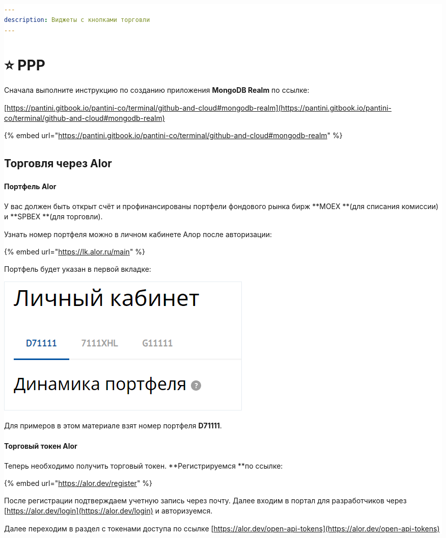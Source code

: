 ```yaml
---
description: Виджеты с кнопками торговли
---
```


# ⭐️ PPP

Сначала выполните инструкцию по созданию приложения **MongoDB Realm** по ссылке:

[https://pantini.gitbook.io/pantini-co/terminal/github-and-cloud#mongodb-realm](https://pantini.gitbook.io/pantini-co/terminal/github-and-cloud#mongodb-realm)

{% embed url="https://pantini.gitbook.io/pantini-co/terminal/github-and-cloud#mongodb-realm" %}

## Торговля через Alor

#### Портфель Alor

У вас должен быть открыт счёт и профинансированы портфели фондового рынка бирж **MOEX **(для списания комиссии) и **SPBEX **(для торговли).

Узнать номер портфеля можно в личном кабинете Алор после авторизации:

{% embed url="https://lk.alor.ru/main" %}

Портфель будет указан в первой вкладке:

![](<../.gitbook/assets/image (292).png>)

Для примеров в этом материале взят номер портфеля **D71111**.

#### Торговый токен Alor

Теперь необходимо получить торговый токен. **Регистрируемся **по ссылке:

{% embed url="https://alor.dev/register" %}

После регистрации подтверждаем учетную запись через почту. Далее входим в портал для разработчиков через [https://alor.dev/login](https://alor.dev/login) и авторизуемся.

Далее переходим в раздел с токенами доступа по ссылке [https://alor.dev/open-api-tokens](https://alor.dev/open-api-tokens)
